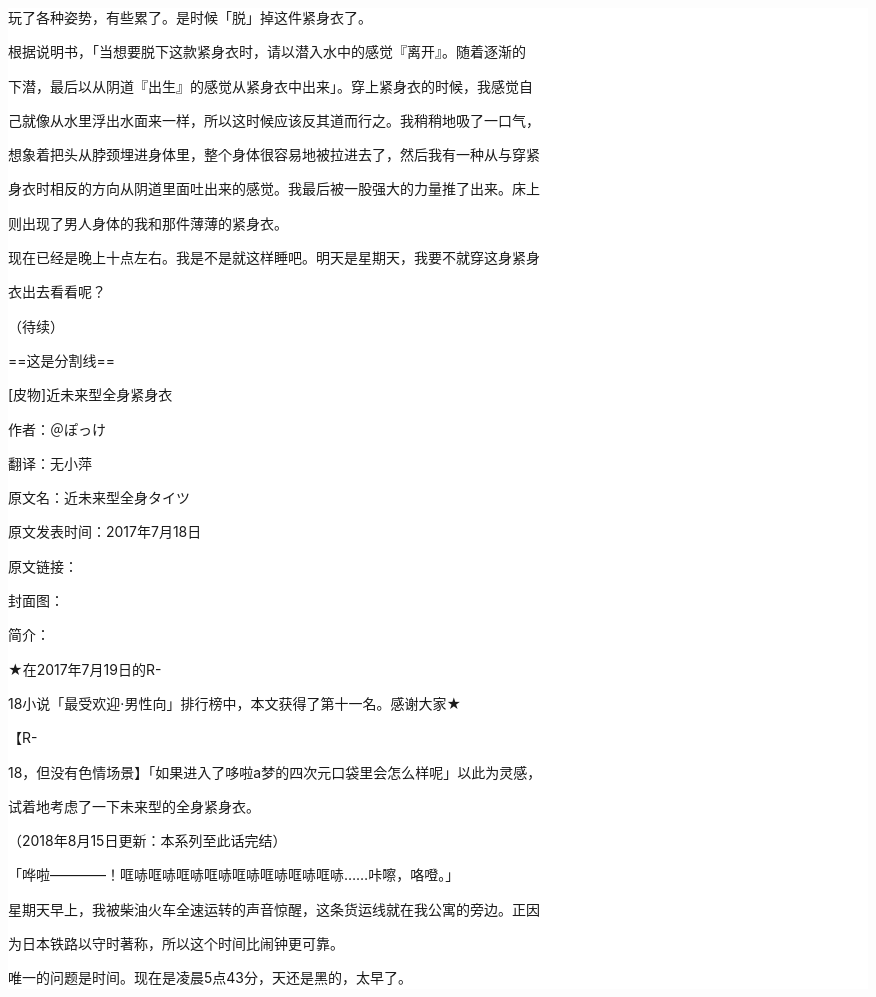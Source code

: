 玩了各种姿势，有些累了。是时候「脱」掉这件紧身衣了。

根据说明书，「当想要脱下这款紧身衣时，请以潜入水中的感觉『离开』。随着逐渐的

下潜，最后以从阴道『出生』的感觉从紧身衣中出来」。穿上紧身衣的时候，我感觉自

己就像从水里浮出水面来一样，所以这时候应该反其道而行之。我稍稍地吸了一口气，

想象着把头从脖颈埋进身体里，整个身体很容易地被拉进去了，然后我有一种从与穿紧

身衣时相反的方向从阴道里面吐出来的感觉。我最后被一股强大的力量推了出来。床上

则出现了男人身体的我和那件薄薄的紧身衣。

现在已经是晚上十点左右。我是不是就这样睡吧。明天是星期天，我要不就穿这身紧身

衣出去看看呢？

（待续）



==这是分割线==





[皮物]近未来型全身紧身衣



作者：＠ぽっけ

翻译：无小萍

原文名：近未来型全身タイツ

原文发表时间：2017年7月18日

原文链接：

封面图：



简介：

★在2017年7月19日的R-

18小说「最受欢迎·男性向」排行榜中，本文获得了第十一名。感谢大家★

【R-

18，但没有色情场景】「如果进入了哆啦a梦的四次元口袋里会怎么样呢」以此为灵感，

试着地考虑了一下未来型的全身紧身衣。

（2018年8月15日更新：本系列至此话完结）

「哗啦————！哐哧哐哧哐哧哐哧哐哧哐哧哐哧哐哧……咔嚓，咯噔。」



星期天早上，我被柴油火车全速运转的声音惊醒，这条货运线就在我公寓的旁边。正因

为日本铁路以守时著称，所以这个时间比闹钟更可靠。

唯一的问题是时间。现在是凌晨5点43分，天还是黑的，太早了。
